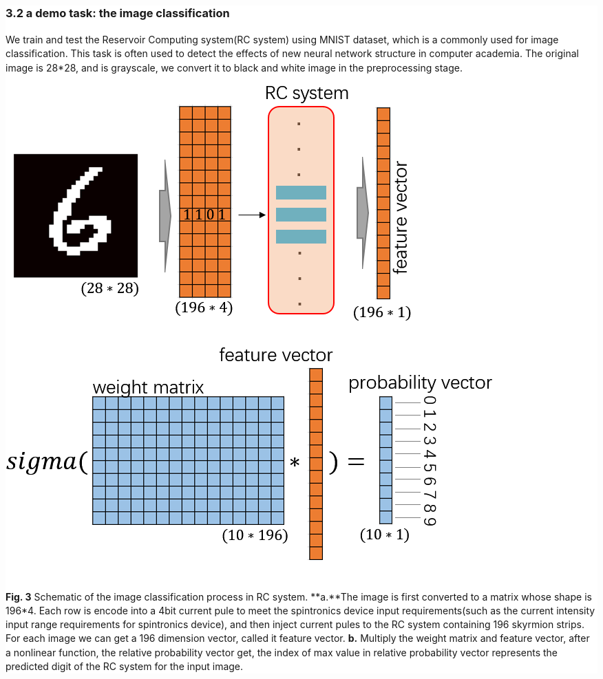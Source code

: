 ### 3.2 a demo task: the image classification
We train and test the Reservoir Computing system(RC system) using MNIST dataset, which is a commonly used for image classification. This task is often used to detect the effects of new neural network structure in computer academia. The original image is 28*28, and is grayscale, we convert it to black and white image in the preprocessing stage.

![](./img/6.png)

![](./img/7.png)

**Fig. 3** Schematic of the image classification process in RC system. **a.**The image is first converted to a matrix whose shape is 196*4. Each row is encode into a 4bit current pule to meet the spintronics device input requirements(such as the current intensity input range requirements for spintronics device), and then inject current pules to the RC system containing 196 skyrmion strips. For each image we can get a 196 dimension vector, called it feature vector. **b.** Multiply the weight matrix and feature vector, after a nonlinear function, the relative probability vector get, the index of max value in relative probability vector represents the predicted digit of the RC system for the input image.
